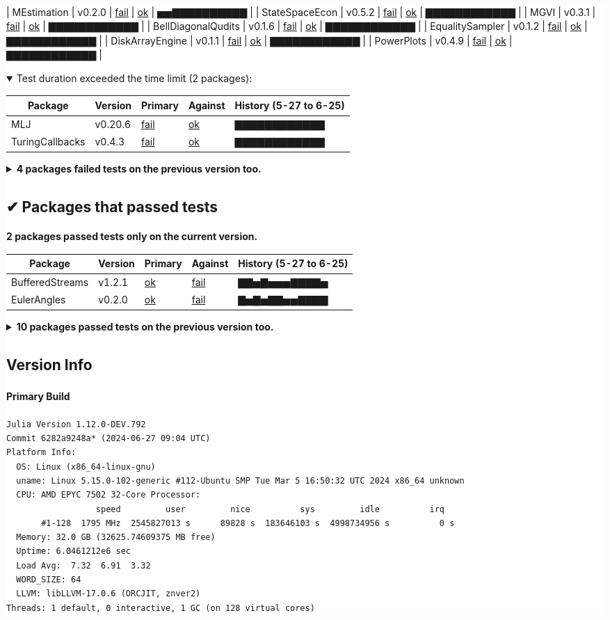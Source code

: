 | MEstimation | v0.2.0 | [fail](https://s3.amazonaws.com/julialang-reports/nanosoldier/pkgeval/by_hash/6282a92_vs_14956a1/MEstimation.primary.log) | [ok](https://s3.amazonaws.com/julialang-reports/nanosoldier/pkgeval/by_hash/6282a92_vs_14956a1/MEstimation.against.log) | <span class="history">▅▅▇▇▇▇▇▇▇▇▇▇</span> |
| StateSpaceEcon | v0.5.2 | [fail](https://s3.amazonaws.com/julialang-reports/nanosoldier/pkgeval/by_hash/6282a92_vs_14956a1/StateSpaceEcon.primary.log) | [ok](https://s3.amazonaws.com/julialang-reports/nanosoldier/pkgeval/by_hash/6282a92_vs_14956a1/StateSpaceEcon.against.log) | <span class="history">▇▇▇▇▇▇▇▇▇▇▇▇</span> |
| MGVI | v0.3.1 | [fail](https://s3.amazonaws.com/julialang-reports/nanosoldier/pkgeval/by_hash/6282a92_vs_14956a1/MGVI.primary.log) | [ok](https://s3.amazonaws.com/julialang-reports/nanosoldier/pkgeval/by_hash/6282a92_vs_14956a1/MGVI.against.log) | <span class="history">▇▇▇▇▇▇▇▇▇▇▇▇</span> |
| BellDiagonalQudits | v0.1.6 | [fail](https://s3.amazonaws.com/julialang-reports/nanosoldier/pkgeval/by_hash/6282a92_vs_14956a1/BellDiagonalQudits.primary.log) | [ok](https://s3.amazonaws.com/julialang-reports/nanosoldier/pkgeval/by_hash/6282a92_vs_14956a1/BellDiagonalQudits.against.log) | <span class="history">▇▇▇▇▇▇▇▇▇▇▇▇</span> |
| EqualitySampler | v0.1.2 | [fail](https://s3.amazonaws.com/julialang-reports/nanosoldier/pkgeval/by_hash/6282a92_vs_14956a1/EqualitySampler.primary.log) | [ok](https://s3.amazonaws.com/julialang-reports/nanosoldier/pkgeval/by_hash/6282a92_vs_14956a1/EqualitySampler.against.log) | <span class="history">▇▇▇▇▇▇▇▇▇▇▇▇</span> |
| DiskArrayEngine | v0.1.1 | [fail](https://s3.amazonaws.com/julialang-reports/nanosoldier/pkgeval/by_hash/6282a92_vs_14956a1/DiskArrayEngine.primary.log) | [ok](https://s3.amazonaws.com/julialang-reports/nanosoldier/pkgeval/by_hash/6282a92_vs_14956a1/DiskArrayEngine.against.log) | <span class="history">▇▇▇▇▇▇▇▇▇▇▇▇</span> |
| PowerPlots | v0.4.9 | [fail](https://s3.amazonaws.com/julialang-reports/nanosoldier/pkgeval/by_hash/6282a92_vs_14956a1/PowerPlots.primary.log) | [ok](https://s3.amazonaws.com/julialang-reports/nanosoldier/pkgeval/by_hash/6282a92_vs_14956a1/PowerPlots.against.log) | <span class="history">▇▇▇▇▇▇▇▇▇▇▇▇</span> |

</p>
</details>

<details open><summary>Test duration exceeded the time limit (2 packages):</summary>
<p>


| Package | Version | Primary | Against | History (5-27 to 6-25) |
| ------- | ------- | ------- | ------- | ------- |
| MLJ | v0.20.6 | [fail](https://s3.amazonaws.com/julialang-reports/nanosoldier/pkgeval/by_hash/6282a92_vs_14956a1/MLJ.primary.log) | [ok](https://s3.amazonaws.com/julialang-reports/nanosoldier/pkgeval/by_hash/6282a92_vs_14956a1/MLJ.against.log) | <span class="history">▇▇▇▇▇▇▇▇▇▇▇▇</span> |
| TuringCallbacks | v0.4.3 | [fail](https://s3.amazonaws.com/julialang-reports/nanosoldier/pkgeval/by_hash/6282a92_vs_14956a1/TuringCallbacks.primary.log) | [ok](https://s3.amazonaws.com/julialang-reports/nanosoldier/pkgeval/by_hash/6282a92_vs_14956a1/TuringCallbacks.against.log) | <span class="history">▇▇▇▇▇▇▇▇▇▇▇▇</span> |

</p>
</details>

<details><summary><strong>4 packages failed tests on the previous version too.</strong></summary></details>


## ✔ Packages that passed tests

**2 packages passed tests only on the current version.**

| Package | Version | Primary | Against | History (5-27 to 6-25) |
| ------- | ------- | ------- | ------- | ------- |
| BufferedStreams | v1.2.1 | [ok](https://s3.amazonaws.com/julialang-reports/nanosoldier/pkgeval/by_hash/6282a92_vs_14956a1/BufferedStreams.primary.log) | [fail](https://s3.amazonaws.com/julialang-reports/nanosoldier/pkgeval/by_hash/6282a92_vs_14956a1/BufferedStreams.against.log) | <span class="history">▇▇▅▇▅▅▅▇▇▇▇▅</span> |
| EulerAngles | v0.2.0 | [ok](https://s3.amazonaws.com/julialang-reports/nanosoldier/pkgeval/by_hash/6282a92_vs_14956a1/EulerAngles.primary.log) | [fail](https://s3.amazonaws.com/julialang-reports/nanosoldier/pkgeval/by_hash/6282a92_vs_14956a1/EulerAngles.against.log) | <span class="history">▇▅▇▅▇▇▅▅▇▇▇▇</span> |

<details><summary><strong>10 packages passed tests on the previous version too.</strong></summary></details>


## Version Info

#### Primary Build

```
Julia Version 1.12.0-DEV.792
Commit 6282a9248a* (2024-06-27 09:04 UTC)
Platform Info:
  OS: Linux (x86_64-linux-gnu)
  uname: Linux 5.15.0-102-generic #112-Ubuntu SMP Tue Mar 5 16:50:32 UTC 2024 x86_64 unknown
  CPU: AMD EPYC 7502 32-Core Processor: 
                  speed         user         nice          sys         idle          irq
       #1-128  1795 MHz  2545827013 s      89828 s  183646103 s  4998734956 s          0 s
  Memory: 32.0 GB (32625.74609375 MB free)
  Uptime: 6.0461212e6 sec
  Load Avg:  7.32  6.91  3.32
  WORD_SIZE: 64
  LLVM: libLLVM-17.0.6 (ORCJIT, znver2)
Threads: 1 default, 0 interactive, 1 GC (on 128 virtual cores)

```